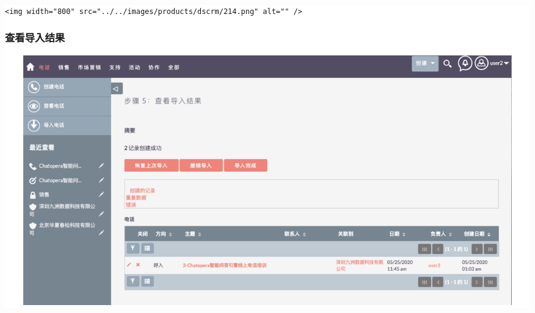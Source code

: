     <img width="800" src="../../images/products/dscrm/214.png" alt="" />
</p>

### 查看导入结果

<p align="center">
    <img width="800" src="../../images/products/dscrm/215.png" alt="" />
</p>
